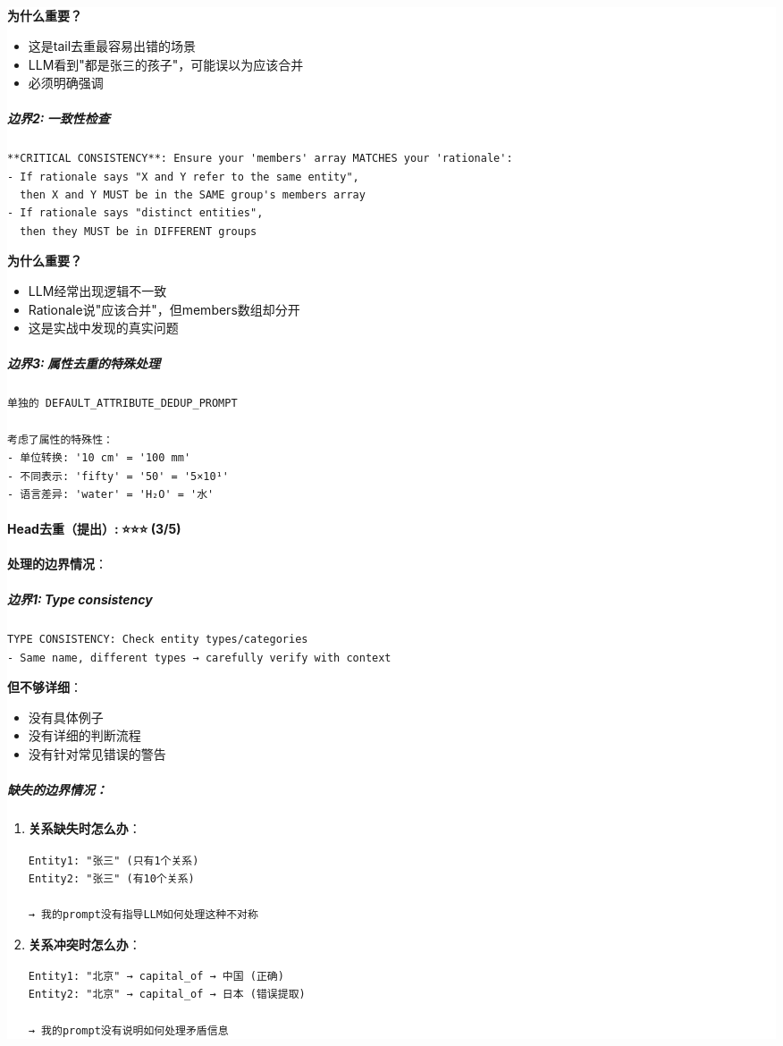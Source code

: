 **为什么重要？**
- 这是tail去重最容易出错的场景
- LLM看到"都是张三的孩子"，可能误以为应该合并
- 必须明确强调

##### 边界2: 一致性检查
```
**CRITICAL CONSISTENCY**: Ensure your 'members' array MATCHES your 'rationale':
- If rationale says "X and Y refer to the same entity",
  then X and Y MUST be in the SAME group's members array
- If rationale says "distinct entities",
  then they MUST be in DIFFERENT groups
```

**为什么重要？**
- LLM经常出现逻辑不一致
- Rationale说"应该合并"，但members数组却分开
- 这是实战中发现的真实问题

##### 边界3: 属性去重的特殊处理
```
单独的 DEFAULT_ATTRIBUTE_DEDUP_PROMPT

考虑了属性的特殊性：
- 单位转换: '10 cm' = '100 mm'
- 不同表示: 'fifty' = '50' = '5×10¹'
- 语言差异: 'water' = 'H₂O' = '水'
```

#### Head去重（提出）: ⭐⭐⭐ (3/5)

**处理的边界情况**：

##### 边界1: Type consistency
```
TYPE CONSISTENCY: Check entity types/categories
- Same name, different types → carefully verify with context
```

**但不够详细**：
- 没有具体例子
- 没有详细的判断流程
- 没有针对常见错误的警告

##### 缺失的边界情况：

1. **关系缺失时怎么办**：
   ```
   Entity1: "张三" (只有1个关系)
   Entity2: "张三" (有10个关系)
   
   → 我的prompt没有指导LLM如何处理这种不对称
   ```

2. **关系冲突时怎么办**：
   ```
   Entity1: "北京" → capital_of → 中国 (正确)
   Entity2: "北京" → capital_of → 日本 (错误提取)
   
   → 我的prompt没有说明如何处理矛盾信息
   ```
